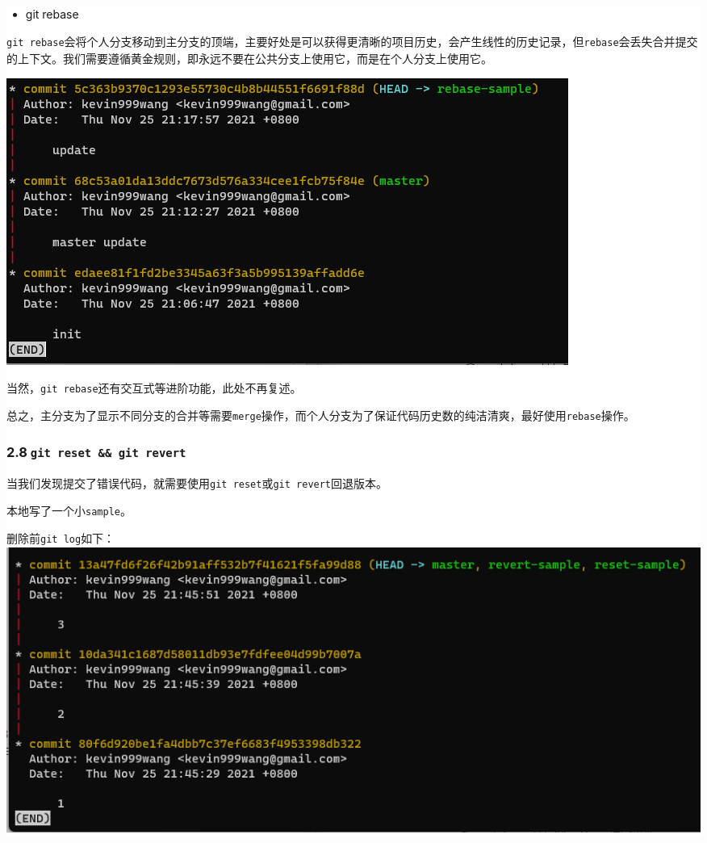  - git rebase

`git rebase`会将个人分支移动到主分支的顶端，主要好处是可以获得更清晰的项目历史，会产生线性的历史记录，但`rebase`会丢失合并提交的上下文。我们需要遵循黄金规则，即永远不要在公共分支上使用它，而是在个人分支上使用它。

![](./ref/git_merge_rebase/2.png)

当然，`git rebase`还有交互式等进阶功能，此处不再复述。

总之，主分支为了显示不同分支的合并等需要`merge`操作，而个人分支为了保证代码历史数的纯洁清爽，最好使用`rebase`操作。


### 2.8 `git reset && git revert`

当我们发现提交了错误代码，就需要使用`git reset`或`git revert`回退版本。

本地写了一个小`sample`。

删除前`git log`如下： ![](./ref/git_reset_revert/1.png)

